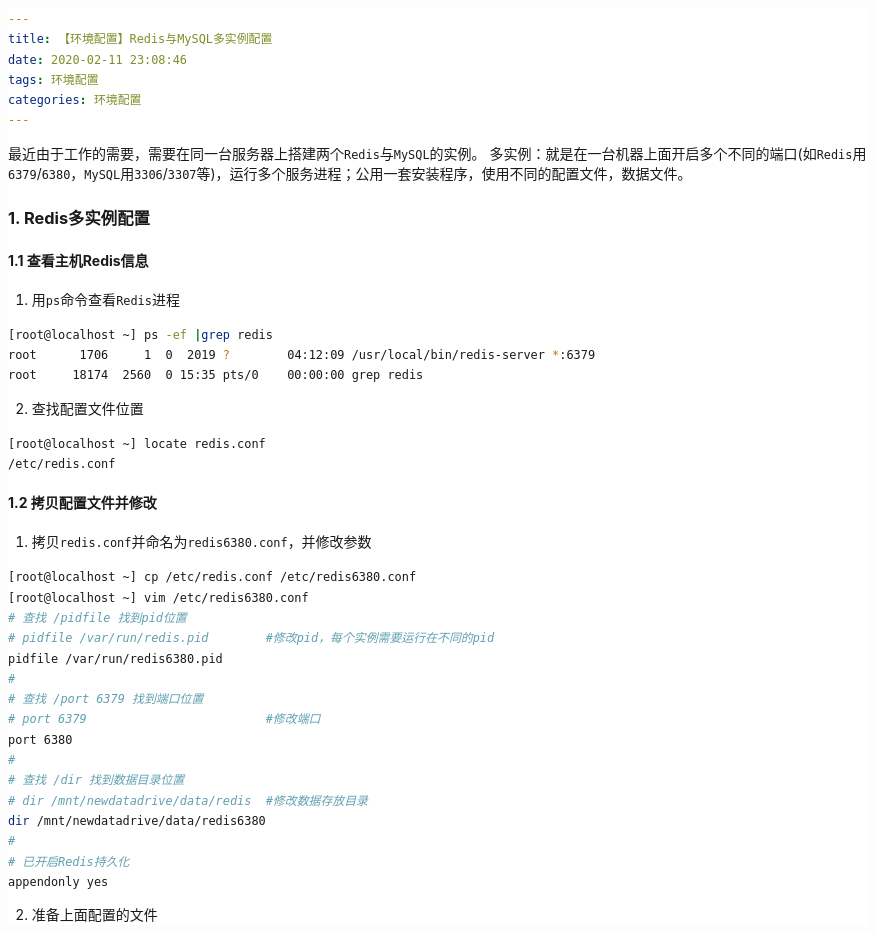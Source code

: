 ```yaml
---
title: 【环境配置】Redis与MySQL多实例配置
date: 2020-02-11 23:08:46
tags: 环境配置
categories: 环境配置
---
```


最近由于工作的需要，需要在同一台服务器上搭建两个`Redis`与`MySQL`的实例。
多实例：就是在一台机器上面开启多个不同的端口(如`Redis`用`6379`/`6380`，`MySQL`用`3306`/`3307`等)，运行多个服务进程；公用一套安装程序，使用不同的配置文件，数据文件。


### 1. Redis多实例配置
#### 1.1 查看主机Redis信息
1. 用`ps`命令查看`Redis`进程

``` bash
[root@localhost ~] ps -ef |grep redis
root      1706     1  0  2019 ?        04:12:09 /usr/local/bin/redis-server *:6379                    
root     18174  2560  0 15:35 pts/0    00:00:00 grep redis
```

2. 查找配置文件位置

``` bash
[root@localhost ~] locate redis.conf
/etc/redis.conf
```

#### 1.2 拷贝配置文件并修改
1. 拷贝`redis.conf`并命名为`redis6380.conf`，并修改参数

``` bash
[root@localhost ~] cp /etc/redis.conf /etc/redis6380.conf
[root@localhost ~] vim /etc/redis6380.conf
# 查找 /pidfile 找到pid位置
# pidfile /var/run/redis.pid        #修改pid，每个实例需要运行在不同的pid
pidfile /var/run/redis6380.pid
# 
# 查找 /port 6379 找到端口位置
# port 6379                         #修改端口
port 6380
#                      
# 查找 /dir 找到数据目录位置
# dir /mnt/newdatadrive/data/redis  #修改数据存放目录
dir /mnt/newdatadrive/data/redis6380
# 
# 已开启Redis持久化
appendonly yes
```

2. 准备上面配置的文件
